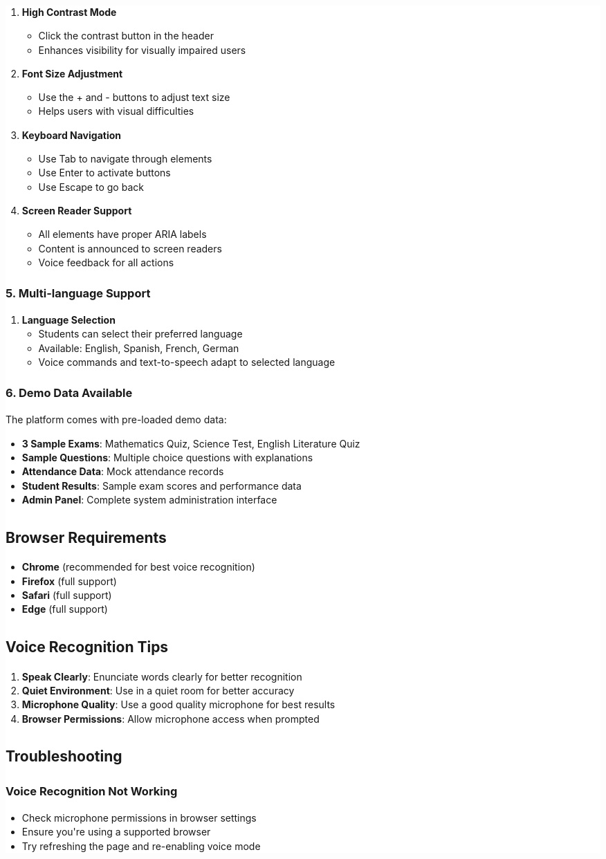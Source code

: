 1. **High Contrast Mode**
   - Click the contrast button in the header
   - Enhances visibility for visually impaired users

2. **Font Size Adjustment**
   - Use the + and - buttons to adjust text size
   - Helps users with visual difficulties

3. **Keyboard Navigation**
   - Use Tab to navigate through elements
   - Use Enter to activate buttons
   - Use Escape to go back

4. **Screen Reader Support**
   - All elements have proper ARIA labels
   - Content is announced to screen readers
   - Voice feedback for all actions

### 5. Multi-language Support

1. **Language Selection**
   - Students can select their preferred language
   - Available: English, Spanish, French, German
   - Voice commands and text-to-speech adapt to selected language

### 6. Demo Data Available

The platform comes with pre-loaded demo data:

- **3 Sample Exams**: Mathematics Quiz, Science Test, English Literature Quiz
- **Sample Questions**: Multiple choice questions with explanations
- **Attendance Data**: Mock attendance records
- **Student Results**: Sample exam scores and performance data
- **Admin Panel**: Complete system administration interface

## Browser Requirements

- **Chrome** (recommended for best voice recognition)
- **Firefox** (full support)
- **Safari** (full support)
- **Edge** (full support)

## Voice Recognition Tips

1. **Speak Clearly**: Enunciate words clearly for better recognition
2. **Quiet Environment**: Use in a quiet room for better accuracy
3. **Microphone Quality**: Use a good quality microphone for best results
4. **Browser Permissions**: Allow microphone access when prompted

## Troubleshooting

### Voice Recognition Not Working
- Check microphone permissions in browser settings
- Ensure you're using a supported browser
- Try refreshing the page and re-enabling voice mode
